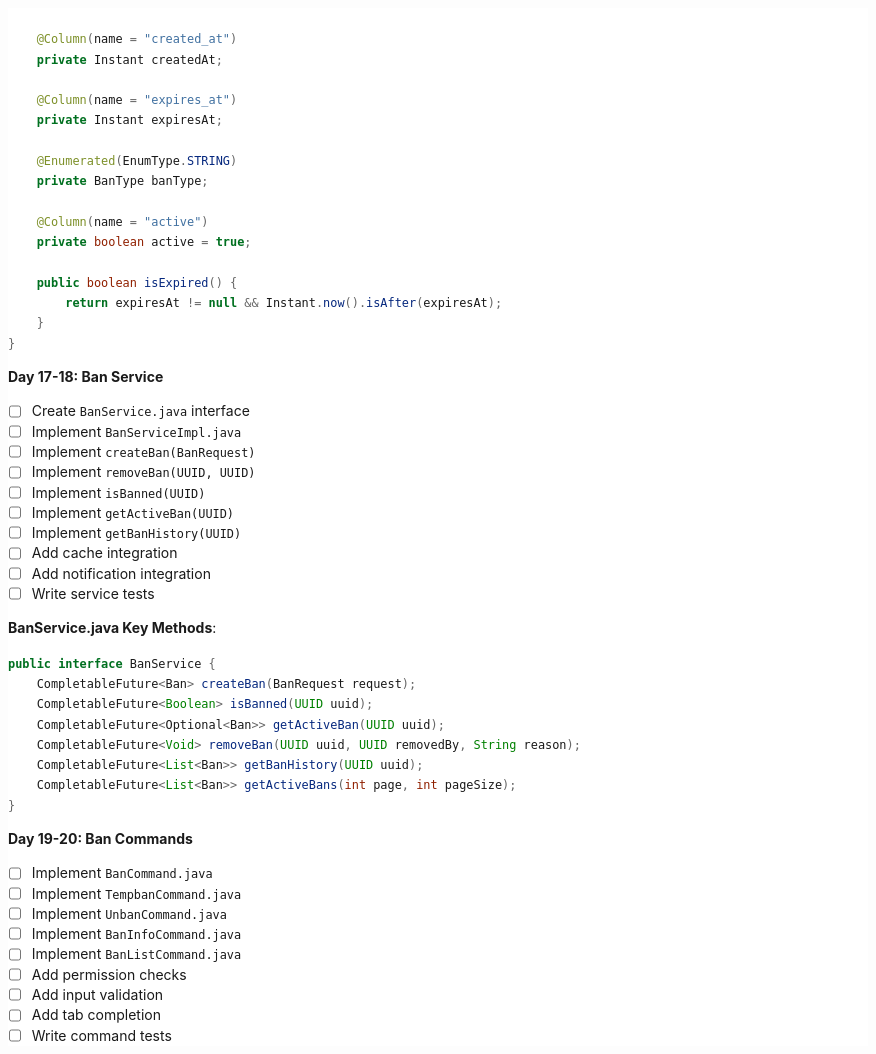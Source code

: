 ```java

    @Column(name = "created_at")
    private Instant createdAt;

    @Column(name = "expires_at")
    private Instant expiresAt;

    @Enumerated(EnumType.STRING)
    private BanType banType;

    @Column(name = "active")
    private boolean active = true;

    public boolean isExpired() {
        return expiresAt != null && Instant.now().isAfter(expiresAt);
    }
}
```

**Day 17-18: Ban Service**
- [ ] Create `BanService.java` interface
- [ ] Implement `BanServiceImpl.java`
- [ ] Implement `createBan(BanRequest)`
- [ ] Implement `removeBan(UUID, UUID)`
- [ ] Implement `isBanned(UUID)`
- [ ] Implement `getActiveBan(UUID)`
- [ ] Implement `getBanHistory(UUID)`
- [ ] Add cache integration
- [ ] Add notification integration
- [ ] Write service tests

**BanService.java Key Methods**:
```java
public interface BanService {
    CompletableFuture<Ban> createBan(BanRequest request);
    CompletableFuture<Boolean> isBanned(UUID uuid);
    CompletableFuture<Optional<Ban>> getActiveBan(UUID uuid);
    CompletableFuture<Void> removeBan(UUID uuid, UUID removedBy, String reason);
    CompletableFuture<List<Ban>> getBanHistory(UUID uuid);
    CompletableFuture<List<Ban>> getActiveBans(int page, int pageSize);
}
```

**Day 19-20: Ban Commands**
- [ ] Implement `BanCommand.java`
- [ ] Implement `TempbanCommand.java`
- [ ] Implement `UnbanCommand.java`
- [ ] Implement `BanInfoCommand.java`
- [ ] Implement `BanListCommand.java`
- [ ] Add permission checks
- [ ] Add input validation
- [ ] Add tab completion
- [ ] Write command tests
